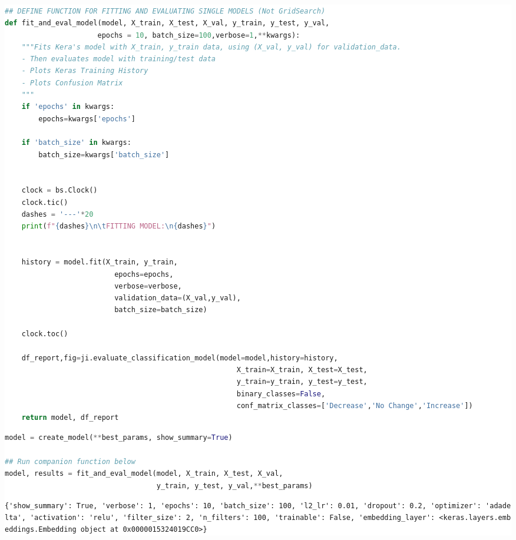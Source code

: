 
```python
## DEFINE FUNCTION FOR FITTING AND EVALUATING SINGLE MODELS (Not GridSearch)
def fit_and_eval_model(model, X_train, X_test, X_val, y_train, y_test, y_val,
                      epochs = 10, batch_size=100,verbose=1,**kwargs):
    """Fits Kera's model with X_train, y_train data, using (X_val, y_val) for validation_data.
    - Then evaluates model with training/test data
    - Plots Keras Training History
    - Plots Confusion Matrix
    """
    if 'epochs' in kwargs:
        epochs=kwargs['epochs']
        
    if 'batch_size' in kwargs:
        batch_size=kwargs['batch_size']
        
        
    clock = bs.Clock()
    clock.tic()
    dashes = '---'*20
    print(f"{dashes}\n\tFITTING MODEL:\n{dashes}")
    
    
    history = model.fit(X_train, y_train, 
                          epochs=epochs,
                          verbose=verbose, 
                          validation_data=(X_val,y_val),
                          batch_size=batch_size)

    clock.toc()

    df_report,fig=ji.evaluate_classification_model(model=model,history=history,
                                                       X_train=X_train, X_test=X_test,
                                                       y_train=y_train, y_test=y_test, 
                                                       binary_classes=False,
                                                       conf_matrix_classes=['Decrease','No Change','Increase'])
    return model, df_report
```


```python
model = create_model(**best_params, show_summary=True)

## Run companion function below
model, results = fit_and_eval_model(model, X_train, X_test, X_val, 
                                    y_train, y_test, y_val,**best_params)
```

    {'show_summary': True, 'verbose': 1, 'epochs': 10, 'batch_size': 100, 'l2_lr': 0.01, 'dropout': 0.2, 'optimizer': 'adadelta', 'activation': 'relu', 'filter_size': 2, 'n_filters': 100, 'trainable': False, 'embedding_layer': <keras.layers.embeddings.Embedding object at 0x0000015324019CC0>}
    
    
    